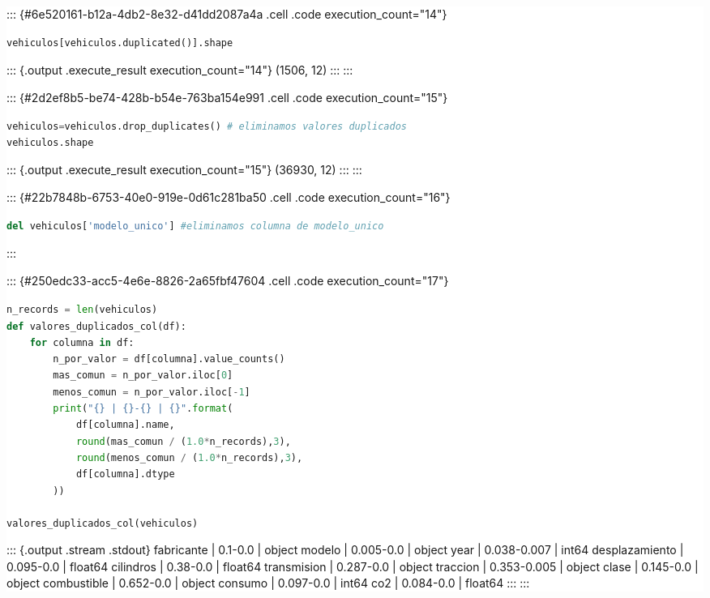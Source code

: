 ::: {#6e520161-b12a-4db2-8e32-d41dd2087a4a .cell .code execution_count="14"}
``` python
vehiculos[vehiculos.duplicated()].shape
```

::: {.output .execute_result execution_count="14"}
    (1506, 12)
:::
:::

::: {#2d2ef8b5-be74-428b-b54e-763ba154e991 .cell .code execution_count="15"}
``` python
vehiculos=vehiculos.drop_duplicates() # eliminamos valores duplicados
vehiculos.shape
```

::: {.output .execute_result execution_count="15"}
    (36930, 12)
:::
:::

::: {#22b7848b-6753-40e0-919e-0d61c281ba50 .cell .code execution_count="16"}
``` python
del vehiculos['modelo_unico'] #eliminamos columna de modelo_unico
```
:::

::: {#250edc33-acc5-4e6e-8826-2a65fbf47604 .cell .code execution_count="17"}
``` python
n_records = len(vehiculos)
def valores_duplicados_col(df):
    for columna in df:
        n_por_valor = df[columna].value_counts()
        mas_comun = n_por_valor.iloc[0]
        menos_comun = n_por_valor.iloc[-1]
        print("{} | {}-{} | {}".format(
            df[columna].name,
            round(mas_comun / (1.0*n_records),3),
            round(menos_comun / (1.0*n_records),3),
            df[columna].dtype
        ))

valores_duplicados_col(vehiculos)
```

::: {.output .stream .stdout}
    fabricante | 0.1-0.0 | object
    modelo | 0.005-0.0 | object
    year | 0.038-0.007 | int64
    desplazamiento | 0.095-0.0 | float64
    cilindros | 0.38-0.0 | float64
    transmision | 0.287-0.0 | object
    traccion | 0.353-0.005 | object
    clase | 0.145-0.0 | object
    combustible | 0.652-0.0 | object
    consumo | 0.097-0.0 | int64
    co2 | 0.084-0.0 | float64
:::
:::
